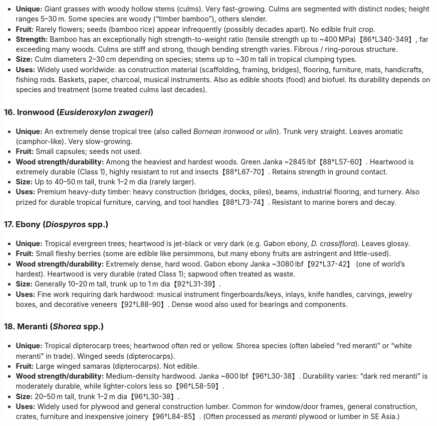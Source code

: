 * **Unique:** Giant grasses with woody hollow stems (culms). Very fast-growing. Culms are segmented with distinct nodes; height ranges 5–30 m. Some species are woody (“timber bamboo”), others slender.
* **Fruit:** Rarely flowers; seeds (bamboo rice) appear infrequently (possibly decades apart). No edible fruit crop.
* **Strength:** Bamboo has an exceptionally high strength-to-weight ratio (tensile strength up to \~400 MPa)【86†L340-349】, far exceeding many woods. Culms are stiff and strong, though bending strength varies. Fibrous / ring-porous structure.
* **Size:** Culm diameters 2–30 cm depending on species; stems up to \~30 m tall in tropical clumping types.
* **Uses:** Widely used worldwide: as construction material (scaffolding, framing, bridges), flooring, furniture, mats, handicrafts, fishing rods. Baskets, paper, charcoal, musical instruments. Also as edible shoots (food) and biofuel. Its durability depends on species and treatment (some treated culms last decades).

### 16. Ironwood (*Eusideroxylon zwageri*)

* **Unique:** An extremely dense tropical tree (also called *Bornean ironwood* or *ulin*). Trunk very straight. Leaves aromatic (camphor-like). Very slow-growing.
* **Fruit:** Small capsules; seeds not used.
* **Wood strength/durability:** Among the heaviest and hardest woods. Green Janka \~2845 lbf【88†L57-60】. Heartwood is extremely durable (Class 1), highly resistant to rot and insects【88†L67-70】. Retains strength in ground contact.
* **Size:** Up to 40–50 m tall, trunk 1–2 m dia (rarely larger).
* **Uses:** Premium heavy-duty timber: heavy construction (bridges, docks, piles), beams, industrial flooring, and turnery. Also prized for durable tropical furniture, carving, and tool handles【88†L73-74】. Resistant to marine borers and decay.

### 17. Ebony (*Diospyros* spp.)

* **Unique:** Tropical evergreen trees; heartwood is jet-black or very dark (e.g. Gabon ebony, *D. crassiflora*). Leaves glossy.
* **Fruit:** Small fleshy berries (some are edible like persimmons, but many ebony fruits are astringent and little-used).
* **Wood strength/durability:** Extremely dense, hard wood. Gabon ebony Janka \~3080 lbf【92†L37-42】 (one of world’s hardest). Heartwood is very durable (rated Class 1); sapwood often treated as waste.
* **Size:** Generally 10–20 m tall, trunk up to 1 m dia【92†L31-39】.
* **Uses:** Fine work requiring dark hardwood: musical instrument fingerboards/keys, inlays, knife handles, carvings, jewelry boxes, and decorative veneers【92†L88-90】. Dense wood also used for bearings and components.

### 18. Meranti (*Shorea* spp.)

* **Unique:** Tropical dipterocarp trees; heartwood often red or yellow. Shorea species (often labeled “red meranti” or “white meranti” in trade). Winged seeds (dipterocarps).
* **Fruit:** Large winged samaras (dipterocarps). Not edible.
* **Wood strength/durability:** Medium-density hardwood. Janka \~800 lbf【96†L30-38】. Durability varies: “dark red meranti” is moderately durable, while lighter-colors less so【96†L58-59】.
* **Size:** 20–50 m tall, trunk 1–2 m dia【96†L30-38】.
* **Uses:** Widely used for plywood and general construction lumber. Common for window/door frames, general construction, crates, furniture and inexpensive joinery【96†L84-85】. (Often processed as *meranti* plywood or lumber in SE Asia.)
